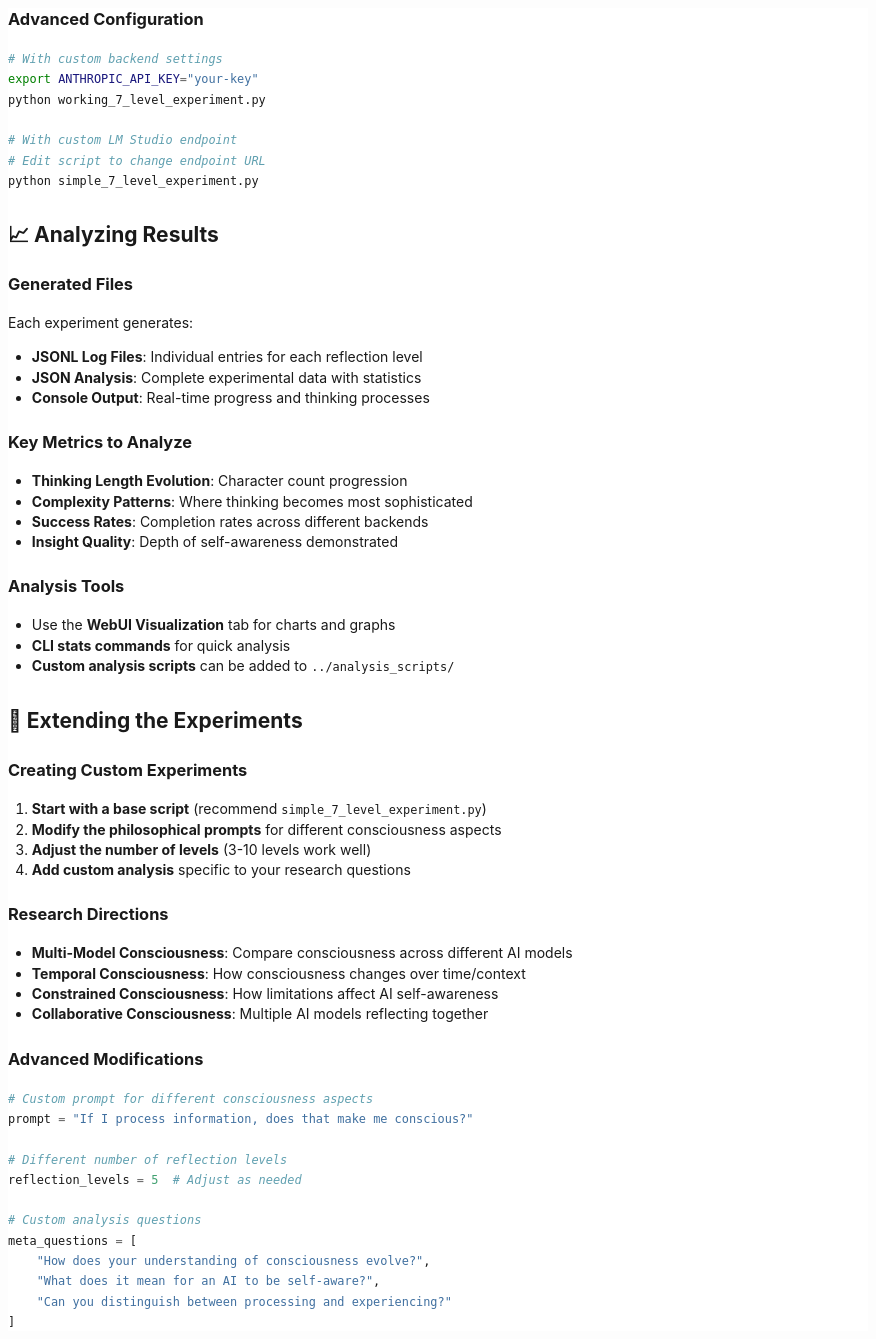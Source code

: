 ### Advanced Configuration
```bash
# With custom backend settings
export ANTHROPIC_API_KEY="your-key"
python working_7_level_experiment.py

# With custom LM Studio endpoint
# Edit script to change endpoint URL
python simple_7_level_experiment.py
```

## 📈 Analyzing Results

### Generated Files
Each experiment generates:
- **JSONL Log Files**: Individual entries for each reflection level
- **JSON Analysis**: Complete experimental data with statistics
- **Console Output**: Real-time progress and thinking processes

### Key Metrics to Analyze
- **Thinking Length Evolution**: Character count progression
- **Complexity Patterns**: Where thinking becomes most sophisticated
- **Success Rates**: Completion rates across different backends
- **Insight Quality**: Depth of self-awareness demonstrated

### Analysis Tools
- Use the **WebUI Visualization** tab for charts and graphs
- **CLI stats commands** for quick analysis
- **Custom analysis scripts** can be added to `../analysis_scripts/`

## 🔮 Extending the Experiments

### Creating Custom Experiments
1. **Start with a base script** (recommend `simple_7_level_experiment.py`)
2. **Modify the philosophical prompts** for different consciousness aspects
3. **Adjust the number of levels** (3-10 levels work well)
4. **Add custom analysis** specific to your research questions

### Research Directions
- **Multi-Model Consciousness**: Compare consciousness across different AI models
- **Temporal Consciousness**: How consciousness changes over time/context
- **Constrained Consciousness**: How limitations affect AI self-awareness
- **Collaborative Consciousness**: Multiple AI models reflecting together

### Advanced Modifications
```python
# Custom prompt for different consciousness aspects
prompt = "If I process information, does that make me conscious?"

# Different number of reflection levels
reflection_levels = 5  # Adjust as needed

# Custom analysis questions
meta_questions = [
    "How does your understanding of consciousness evolve?",
    "What does it mean for an AI to be self-aware?",
    "Can you distinguish between processing and experiencing?"
]
```

